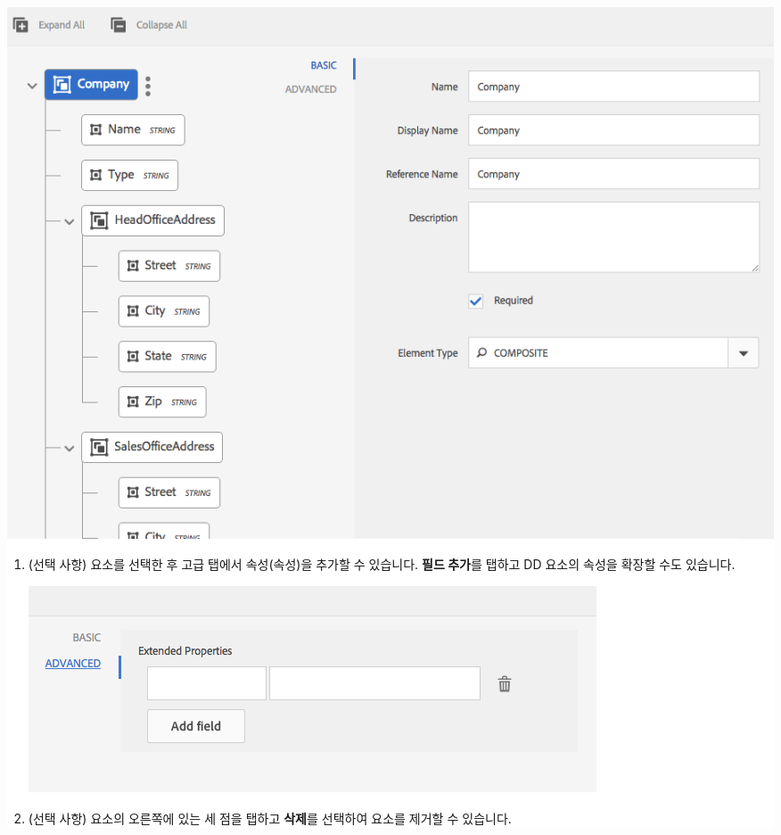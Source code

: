    ![2_adddpropertiesbasic](assets/2_addddpropertiesbasic.png)

1. (선택 사항) 요소를 선택한 후 고급 탭에서 속성(속성)을 추가할 수 있습니다. **필드 추가**&#x200B;를 탭하고 DD 요소의 속성을 확장할 수도 있습니다.

   ![3_adddpropertiesadvanced](assets/3_addddpropertiesadvanced.png)

1. (선택 사항) 요소의 오른쪽에 있는 세 점을 탭하고 **삭제**&#x200B;를 선택하여 요소를 제거할 수 있습니다.
